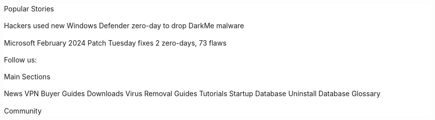 






Popular Stories






Hackers used new Windows Defender zero-day to drop DarkMe malware







Microsoft February 2024 Patch Tuesday fixes 2 zero-days, 73 flaws

































Follow us:









Main Sections

News
VPN Buyer Guides
Downloads
Virus Removal Guides
Tutorials
Startup Database
Uninstall Database
Glossary



Community
